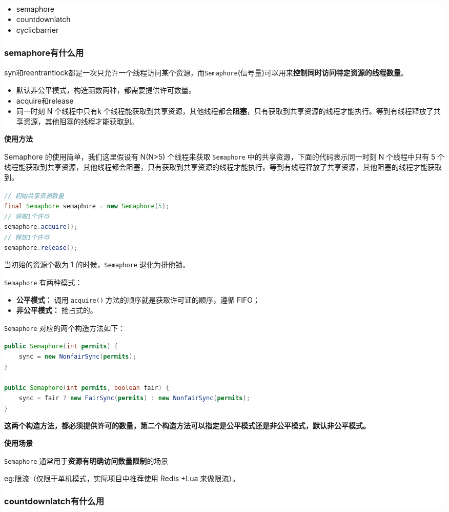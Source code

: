 - semaphore
- countdownlatch
- cyclicbarrier

### semaphore有什么用

syn和reentrantlock都是一次只允许一个线程访问某个资源，而`Semaphore`(信号量)可以用来**控制同时访问特定资源的线程数量**。

- 默认非公平模式，构造函数两种，都需要提供许可数量。
- acquire和release
- 同一时刻 N 个线程中只有k 个线程能获取到共享资源，其他线程都会**阻塞**，只有获取到共享资源的线程才能执行。等到有线程释放了共享资源，其他阻塞的线程才能获取到。



**使用方法**

Semaphore 的使用简单，我们这里假设有 N(N>5) 个线程来获取 `Semaphore` 中的共享资源，下面的代码表示同一时刻 N 个线程中只有 5 个线程能获取到共享资源，其他线程都会阻塞，只有获取到共享资源的线程才能执行。等到有线程释放了共享资源，其他阻塞的线程才能获取到。

```java
// 初始共享资源数量
final Semaphore semaphore = new Semaphore(5);
// 获取1个许可
semaphore.acquire();
// 释放1个许可
semaphore.release();
```

当初始的资源个数为 1 的时候，`Semaphore` 退化为排他锁。

`Semaphore` 有两种模式：

- **公平模式：** 调用 `acquire()` 方法的顺序就是获取许可证的顺序，遵循 FIFO；
- **非公平模式：** 抢占式的。

`Semaphore` 对应的两个构造方法如下：

```java
public Semaphore(int permits) {
  	sync = new NonfairSync(permits);
}

public Semaphore(int permits, boolean fair) {
  	sync = fair ? new FairSync(permits) : new NonfairSync(permits);
}
```

**这两个构造方法，都必须提供许可的数量，第二个构造方法可以指定是公平模式还是非公平模式，默认非公平模式。**



**使用场景**

`Semaphore` 通常用于**资源有明确访问数量限制**的场景

eg:限流（仅限于单机模式，实际项目中推荐使用 Redis +Lua 来做限流）。



### countdownlatch有什么用
